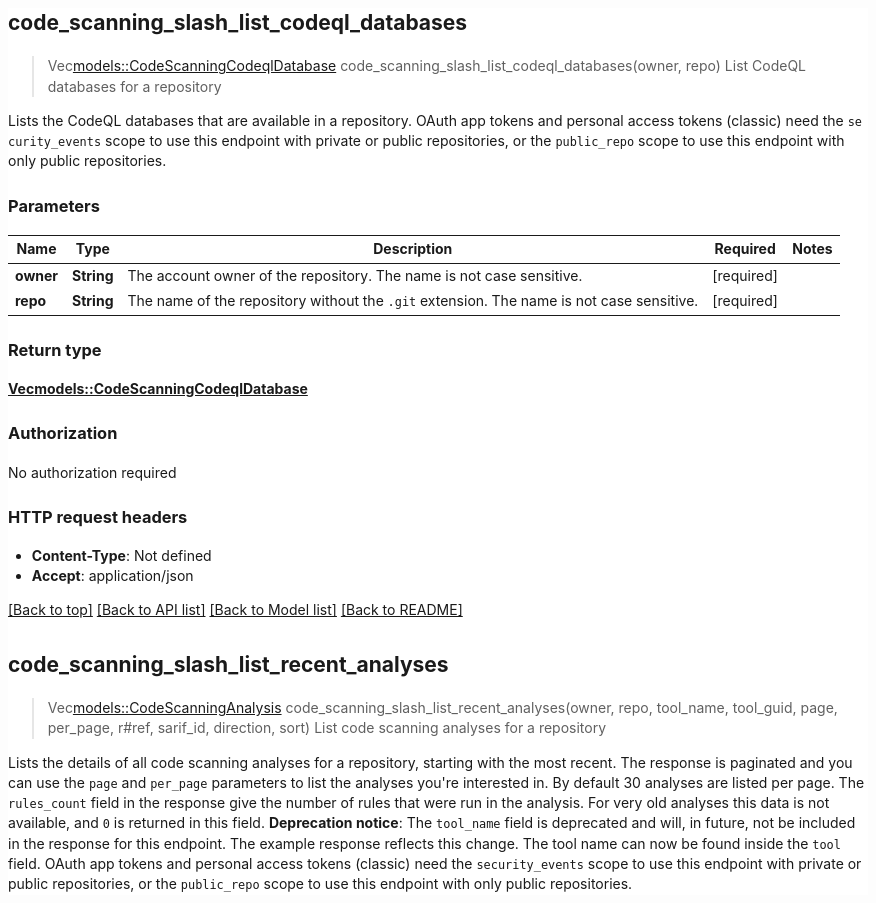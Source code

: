 
## code_scanning_slash_list_codeql_databases

> Vec<models::CodeScanningCodeqlDatabase> code_scanning_slash_list_codeql_databases(owner, repo)
List CodeQL databases for a repository

Lists the CodeQL databases that are available in a repository.  OAuth app tokens and personal access tokens (classic) need the `security_events` scope to use this endpoint with private or public repositories, or the `public_repo` scope to use this endpoint with only public repositories.

### Parameters


Name | Type | Description  | Required | Notes
------------- | ------------- | ------------- | ------------- | -------------
**owner** | **String** | The account owner of the repository. The name is not case sensitive. | [required] |
**repo** | **String** | The name of the repository without the `.git` extension. The name is not case sensitive. | [required] |

### Return type

[**Vec<models::CodeScanningCodeqlDatabase>**](code-scanning-codeql-database.md)

### Authorization

No authorization required

### HTTP request headers

- **Content-Type**: Not defined
- **Accept**: application/json

[[Back to top]](#) [[Back to API list]](../README.md#documentation-for-api-endpoints) [[Back to Model list]](../README.md#documentation-for-models) [[Back to README]](../README.md)


## code_scanning_slash_list_recent_analyses

> Vec<models::CodeScanningAnalysis> code_scanning_slash_list_recent_analyses(owner, repo, tool_name, tool_guid, page, per_page, r#ref, sarif_id, direction, sort)
List code scanning analyses for a repository

Lists the details of all code scanning analyses for a repository, starting with the most recent. The response is paginated and you can use the `page` and `per_page` parameters to list the analyses you're interested in. By default 30 analyses are listed per page.  The `rules_count` field in the response give the number of rules that were run in the analysis. For very old analyses this data is not available, and `0` is returned in this field.  **Deprecation notice**: The `tool_name` field is deprecated and will, in future, not be included in the response for this endpoint. The example response reflects this change. The tool name can now be found inside the `tool` field.  OAuth app tokens and personal access tokens (classic) need the `security_events` scope to use this endpoint with private or public repositories, or the `public_repo` scope to use this endpoint with only public repositories.
